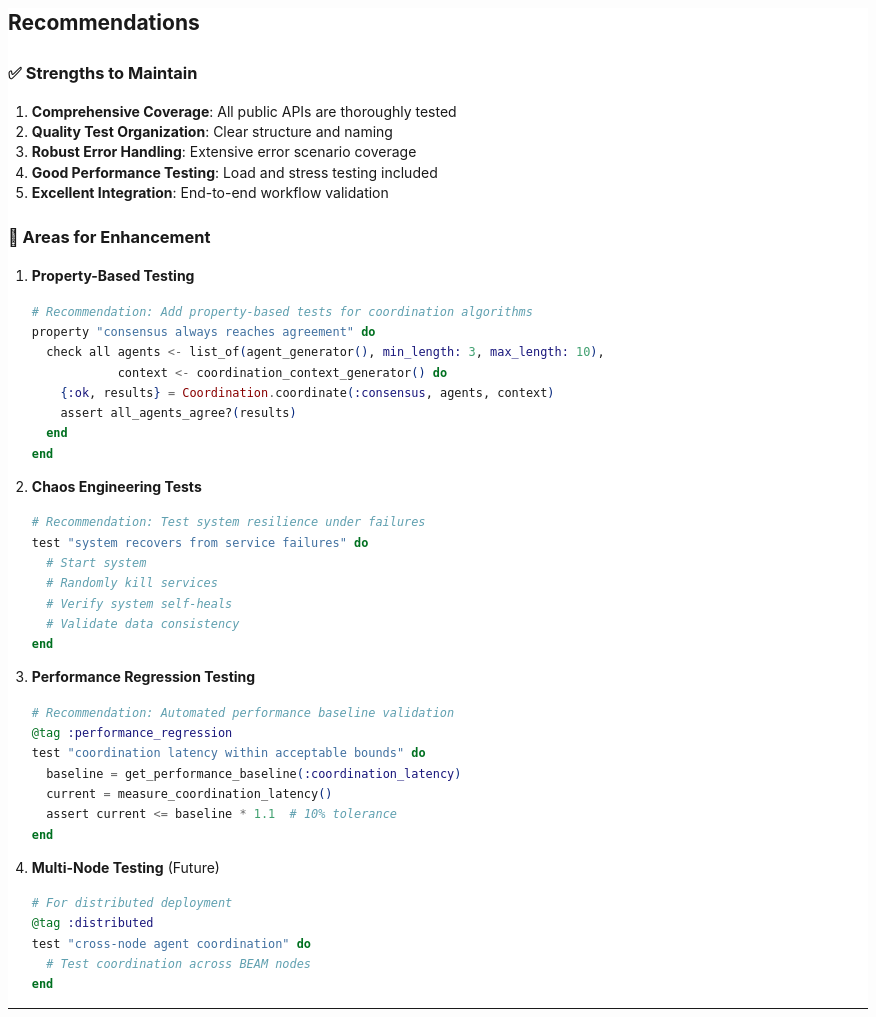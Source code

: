 
## Recommendations

### ✅ Strengths to Maintain

1. **Comprehensive Coverage**: All public APIs are thoroughly tested
2. **Quality Test Organization**: Clear structure and naming
3. **Robust Error Handling**: Extensive error scenario coverage
4. **Good Performance Testing**: Load and stress testing included
5. **Excellent Integration**: End-to-end workflow validation

### 🔄 Areas for Enhancement

1. **Property-Based Testing**
   ```elixir
   # Recommendation: Add property-based tests for coordination algorithms
   property "consensus always reaches agreement" do
     check all agents <- list_of(agent_generator(), min_length: 3, max_length: 10),
               context <- coordination_context_generator() do
       {:ok, results} = Coordination.coordinate(:consensus, agents, context)
       assert all_agents_agree?(results)
     end
   end
   ```

2. **Chaos Engineering Tests**
   ```elixir
   # Recommendation: Test system resilience under failures
   test "system recovers from service failures" do
     # Start system
     # Randomly kill services
     # Verify system self-heals
     # Validate data consistency
   end
   ```

3. **Performance Regression Testing**
   ```elixir
   # Recommendation: Automated performance baseline validation
   @tag :performance_regression
   test "coordination latency within acceptable bounds" do
     baseline = get_performance_baseline(:coordination_latency)
     current = measure_coordination_latency()
     assert current <= baseline * 1.1  # 10% tolerance
   end
   ```

4. **Multi-Node Testing** (Future)
   ```elixir
   # For distributed deployment
   @tag :distributed
   test "cross-node agent coordination" do
     # Test coordination across BEAM nodes
   end
   ```

---